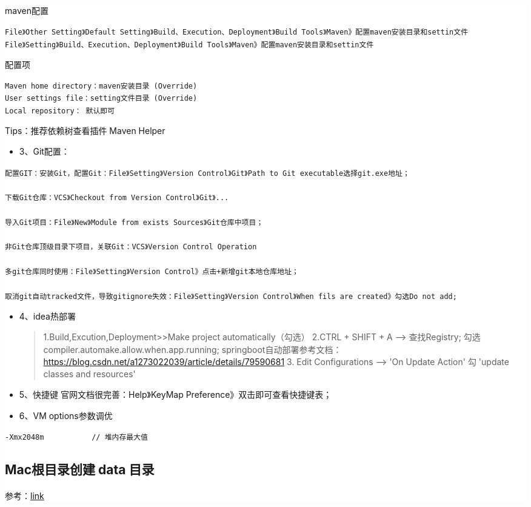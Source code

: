 maven配置
```
File》Other Setting》Default Setting》Build、Execution、Deployment》Build Tools》Maven》配置maven安装目录和settin文件
File》Setting》Build、Execution、Deployment》Build Tools》Maven》配置maven安装目录和settin文件
```
配置项
```
Maven home directory：maven安装目录 (Override)
User settings file：setting文件目录 (Override)
Local repository： 默认即可
```

Tips：推荐依赖树查看插件 Maven Helper


* 3、Git配置：

```
配置GIT：安装Git，配置Git：File》Setting》Version Control》Git》Path to Git executable选择git.exe地址；

下载Git仓库：VCS》Checkout from Version Control》Git》...

导入Git项目：File》New》Module from exists Sources》Git仓库中项目；

非Git仓库顶级目录下项目，关联Git：VCS》Version Control Operation

多git仓库同时使用：File》Setting》Version Control》点击+新增git本地仓库地址；

取消git自动tracked文件，导致gitignore失效：File》Setting》Version Control》When fils are created》勾选Do not add;
```

* 4、idea热部署
  >1.Build,Excution,Deployment>>Make project automatically（勾选）
  >2.CTRL + SHIFT + A --> 查找Registry;  勾选  compiler.automake.allow.when.app.running;
  springboot自动部署参考文档：https://blog.csdn.net/a1273022039/article/details/79590681
  >3. Edit Configurations --> 'On Update Action' 勾 'update classes and resources'


* 5、快捷键
官网文档很完善：Help》KeyMap Preference》双击即可查看快捷键表；

* 6、VM options参数调优

```
-Xmx2048m           // 堆内存最大值
```


## Mac根目录创建 data 目录

参考：[link](https://www.cnblogs.com/Alandre/p/15474716.html)